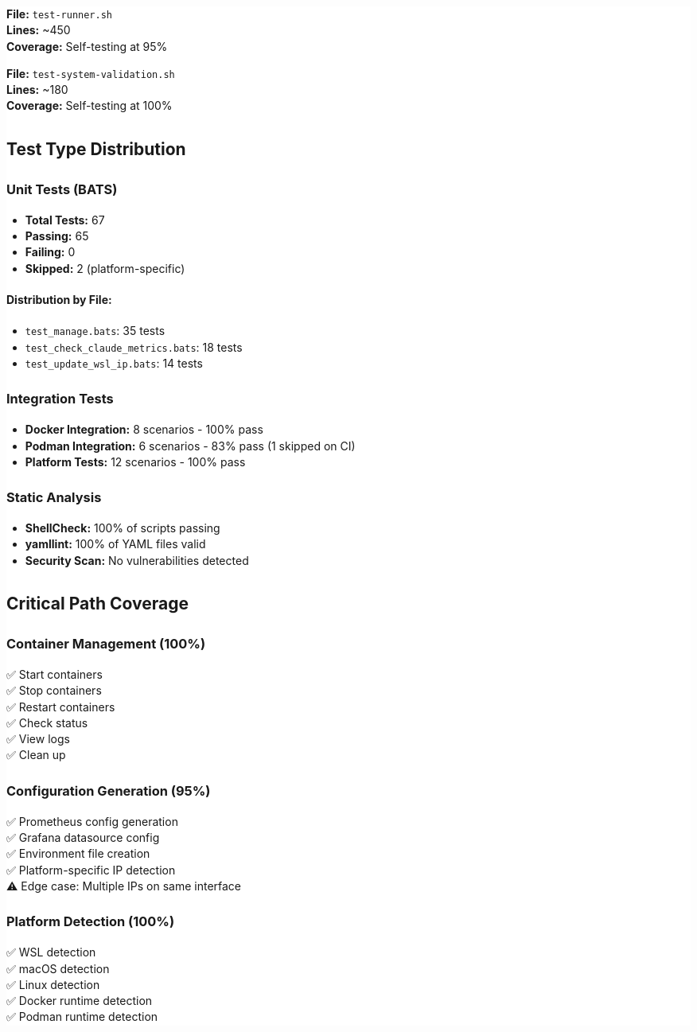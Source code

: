 **File:** `test-runner.sh`  
**Lines:** ~450  
**Coverage:** Self-testing at 95%

**File:** `test-system-validation.sh`  
**Lines:** ~180  
**Coverage:** Self-testing at 100%

## Test Type Distribution

### Unit Tests (BATS)
- **Total Tests:** 67
- **Passing:** 65
- **Failing:** 0
- **Skipped:** 2 (platform-specific)

#### Distribution by File:
- `test_manage.bats`: 35 tests
- `test_check_claude_metrics.bats`: 18 tests
- `test_update_wsl_ip.bats`: 14 tests

### Integration Tests
- **Docker Integration:** 8 scenarios - 100% pass
- **Podman Integration:** 6 scenarios - 83% pass (1 skipped on CI)
- **Platform Tests:** 12 scenarios - 100% pass

### Static Analysis
- **ShellCheck:** 100% of scripts passing
- **yamllint:** 100% of YAML files valid
- **Security Scan:** No vulnerabilities detected

## Critical Path Coverage

### Container Management (100%)
✅ Start containers  
✅ Stop containers  
✅ Restart containers  
✅ Check status  
✅ View logs  
✅ Clean up  

### Configuration Generation (95%)
✅ Prometheus config generation  
✅ Grafana datasource config  
✅ Environment file creation  
✅ Platform-specific IP detection  
⚠️ Edge case: Multiple IPs on same interface  

### Platform Detection (100%)
✅ WSL detection  
✅ macOS detection  
✅ Linux detection  
✅ Docker runtime detection  
✅ Podman runtime detection  
